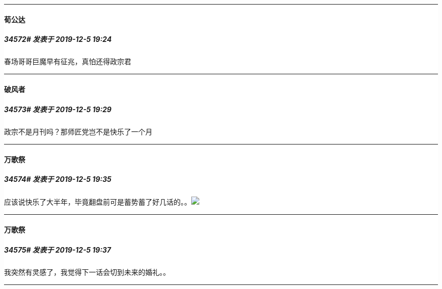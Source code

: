 




*****

####  荀公达  
##### 34572#       发表于 2019-12-5 19:24




春场哥哥巨魔早有征兆，真怕还得政宗君







*****

####  破风者  
##### 34573#       发表于 2019-12-5 19:29




政宗不是月刊吗？那师匠党岂不是快乐了一个月







*****

####  万歌祭  
##### 34574#       发表于 2019-12-5 19:35




应该说快乐了大半年，毕竟翻盘前可是蓄势蓄了好几话的。。<img src="https://static.saraba1st.com/image/smiley/face2017/067.png" referrerpolicy="no-referrer">







*****

####  万歌祭  
##### 34575#       发表于 2019-12-5 19:37




我突然有灵感了，我觉得下一话会切到未来的婚礼。。







*****
